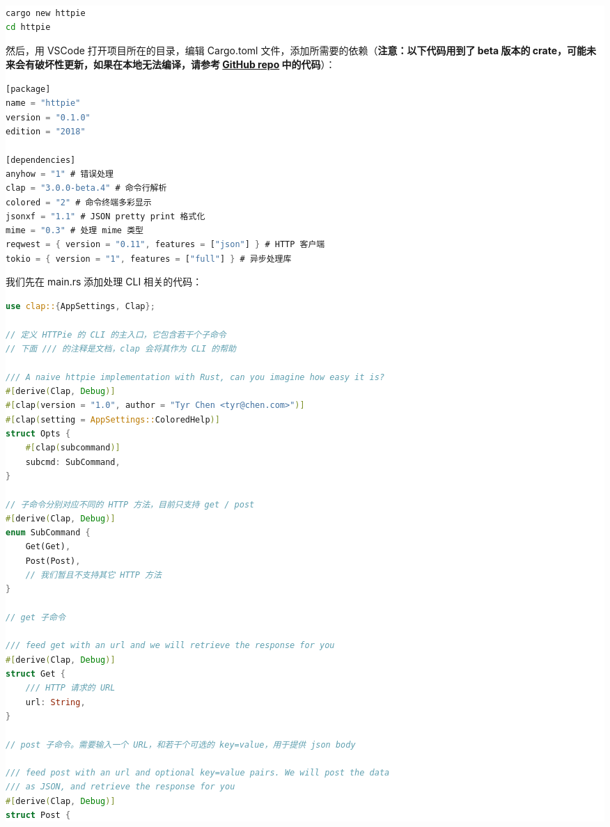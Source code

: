 ```bash
cargo new httpie
cd httpie

```

然后，用 VSCode 打开项目所在的目录，编辑 Cargo.toml 文件，添加所需要的依赖（**注意：以下代码用到了 beta 版本的 crate，可能未来会有破坏性更新，如果在本地无法编译，请参考 [GitHub repo](https://github.com/tyrchen/geektime-rust/tree/master/04_httpie) 中的代码**）：

```rust
[package]
name = "httpie"
version = "0.1.0"
edition = "2018"

[dependencies]
anyhow = "1" # 错误处理
clap = "3.0.0-beta.4" # 命令行解析
colored = "2" # 命令终端多彩显示
jsonxf = "1.1" # JSON pretty print 格式化
mime = "0.3" # 处理 mime 类型
reqwest = { version = "0.11", features = ["json"] } # HTTP 客户端
tokio = { version = "1", features = ["full"] } # 异步处理库

```

我们先在 main.rs 添加处理 CLI 相关的代码：

```rust
use clap::{AppSettings, Clap};

// 定义 HTTPie 的 CLI 的主入口，它包含若干个子命令
// 下面 /// 的注释是文档，clap 会将其作为 CLI 的帮助

/// A naive httpie implementation with Rust, can you imagine how easy it is?
#[derive(Clap, Debug)]
#[clap(version = "1.0", author = "Tyr Chen <tyr@chen.com>")]
#[clap(setting = AppSettings::ColoredHelp)]
struct Opts {
    #[clap(subcommand)]
    subcmd: SubCommand,
}

// 子命令分别对应不同的 HTTP 方法，目前只支持 get / post
#[derive(Clap, Debug)]
enum SubCommand {
    Get(Get),
    Post(Post),
    // 我们暂且不支持其它 HTTP 方法
}

// get 子命令

/// feed get with an url and we will retrieve the response for you
#[derive(Clap, Debug)]
struct Get {
    /// HTTP 请求的 URL
    url: String,
}

// post 子命令。需要输入一个 URL，和若干个可选的 key=value，用于提供 json body

/// feed post with an url and optional key=value pairs. We will post the data
/// as JSON, and retrieve the response for you
#[derive(Clap, Debug)]
struct Post {
```